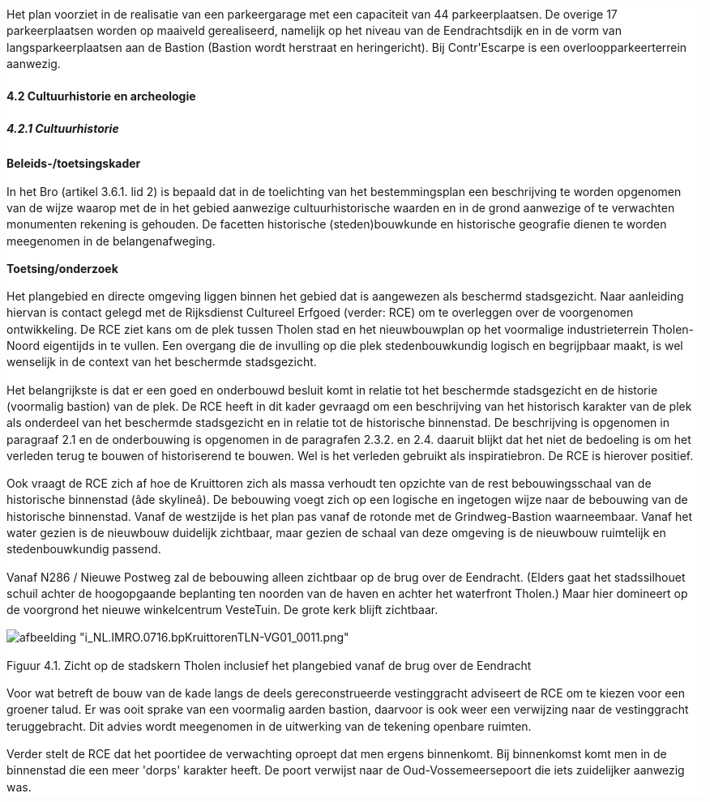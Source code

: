 Het plan voorziet in de realisatie van een parkeergarage met een capaciteit van 44 parkeerplaatsen. De overige 17 parkeerplaatsen worden op maaiveld gerealiseerd, namelijk op het niveau van de Eendrachtsdijk en in de vorm van langsparkeerplaatsen aan de Bastion (Bastion wordt herstraat en heringericht). Bij Contr'Escarpe is een overloopparkeerterrein aanwezig.

#### 4\.2 Cultuurhistorie en archeologie

##### 4\.2\.1 Cultuurhistorie

**Beleids\-/toetsingskader**

In het Bro (artikel 3\.6\.1\. lid 2\) is bepaald dat in de toelichting van het bestemmingsplan een beschrijving te worden opgenomen van de wijze waarop met de in het gebied aanwezige cultuurhistorische waarden en in de grond aanwezige of te verwachten monumenten rekening is gehouden. De facetten historische (steden)bouwkunde en historische geografie dienen te worden meegenomen in de belangenafweging.

**Toetsing/onderzoek**

Het plangebied en directe omgeving liggen binnen het gebied dat is aangewezen als beschermd stadsgezicht. Naar aanleiding hiervan is contact gelegd met de Rijksdienst Cultureel Erfgoed (verder: RCE) om te overleggen over de voorgenomen ontwikkeling. De RCE ziet kans om de plek tussen Tholen stad en het nieuwbouwplan op het voormalige industrieterrein Tholen\-Noord eigentijds in te vullen. Een overgang die de invulling op die plek stedenbouwkundig logisch en begrijpbaar maakt, is wel wenselijk in de context van het beschermde stadsgezicht.

Het belangrijkste is dat er een goed en onderbouwd besluit komt in relatie tot het beschermde stadsgezicht en de historie (voormalig bastion) van de plek. De RCE heeft in dit kader gevraagd om een beschrijving van het historisch karakter van de plek als onderdeel van het beschermde stadsgezicht en in relatie tot de historische binnenstad. De beschrijving is opgenomen in paragraaf 2\.1 en de onderbouwing is opgenomen in de paragrafen 2\.3\.2\. en 2\.4\. daaruit blijkt dat het niet de bedoeling is om het verleden terug te bouwen of historiserend te bouwen. Wel is het verleden gebruikt als inspiratiebron. De RCE is hierover positief.

Ook vraagt de RCE zich af hoe de Kruittoren zich als massa verhoudt ten opzichte van de rest bebouwingsschaal van de historische binnenstad (âde skylineâ). De bebouwing voegt zich op een logische en ingetogen wijze naar de bebouwing van de historische binnenstad. Vanaf de westzijde is het plan pas vanaf de rotonde met de Grindweg\-Bastion waarneembaar. Vanaf het water gezien is de nieuwbouw duidelijk zichtbaar, maar gezien de schaal van deze omgeving is de nieuwbouw ruimtelijk en stedenbouwkundig passend.

Vanaf N286 / Nieuwe Postweg zal de bebouwing alleen zichtbaar op de brug over de Eendracht. (Elders gaat het stadssilhouet schuil achter de hoogopgaande beplanting ten noorden van de haven en achter het waterfront Tholen.) Maar hier domineert op de voorgrond het nieuwe winkelcentrum VesteTuin. De grote kerk blijft zichtbaar.

![afbeelding "i_NL.IMRO.0716.bpKruittorenTLN-VG01_0011.png"](i_NL.IMRO.0716.bpKruittorenTLN-VG01_0011.png)

Figuur 4\.1\. Zicht op de stadskern Tholen inclusief het plangebied vanaf de brug over de Eendracht

Voor wat betreft de bouw van de kade langs de deels gereconstrueerde vestinggracht adviseert de RCE om te kiezen voor een groener talud. Er was ooit sprake van een voormalig aarden bastion, daarvoor is ook weer een verwijzing naar de vestinggracht teruggebracht. Dit advies wordt meegenomen in de uitwerking van de tekening openbare ruimten.

Verder stelt de RCE dat het poortidee de verwachting oproept dat men ergens binnenkomt. Bij binnenkomst komt men in de binnenstad die een meer 'dorps' karakter heeft. De poort verwijst naar de Oud\-Vossemeersepoort die iets zuidelijker aanwezig was.
